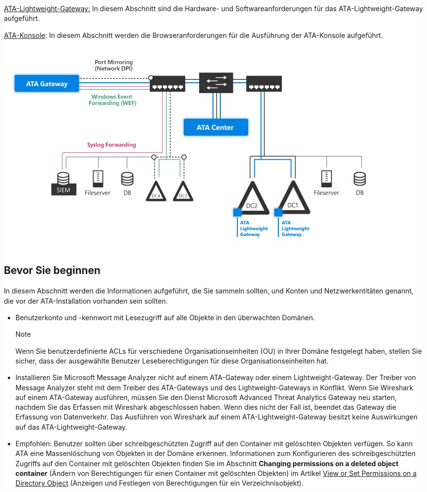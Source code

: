 [ATA-Lightweight-Gateway:](#ata-lightweight-gateway-requirements) In diesem Abschnitt sind die Hardware- und Softwareanforderungen für das ATA-Lightweight-Gateway aufgeführt.

[ATA-Konsole](#ata-console): In diesem Abschnitt werden die Browseranforderungen für die Ausführung der ATA-Konsole aufgeführt.

![ATA-Architekturdiagramm](media/ATA-architecture-topology.jpg)

## <a name="before-you-start"></a>Bevor Sie beginnen
In diesem Abschnitt werden die Informationen aufgeführt, die Sie sammeln sollten, und Konten und Netzwerkentitäten genannt, die vor der ATA-Installation vorhanden sein sollten.


-   Benutzerkonto und -kennwort mit Lesezugriff auf alle Objekte in den überwachten Domänen.

    > [!NOTE]
    > Wenn Sie benutzerdefinierte ACLs für verschiedene Organisationseinheiten (OU) in Ihrer Domäne festgelegt haben, stellen Sie sicher, dass der ausgewählte Benutzer Leseberechtigungen für diese Organisationseinheiten hat.

-   Installieren Sie Microsoft Message Analyzer nicht auf einem ATA-Gateway oder einem Lightweight-Gateway. Der Treiber von Message Analyzer steht mit dem Treiber des ATA-Gateways und des Lightweight-Gateways in Konflikt. Wenn Sie Wireshark auf einem ATA-Gateway ausführen, müssen Sie den Dienst Microsoft Advanced Threat Analytics Gateway neu starten, nachdem Sie das Erfassen mit Wireshark abgeschlossen haben. Wenn dies nicht der Fall ist, beendet das Gateway die Erfassung von Datenverkehr. Das Ausführen von Wireshark auf einem ATA-Lightweight-Gateway besitzt keine Auswirkungen auf das ATA-Lightweight-Gateway.

-    Empfohlen: Benutzer sollten über schreibgeschützten Zugriff auf den Container mit gelöschten Objekten verfügen. So kann ATA eine Massenlöschung von Objekten in der Domäne erkennen. Informationen zum Konfigurieren des schreibgeschützten Zugriffs auf den Container mit gelöschten Objekten finden Sie im Abschnitt **Changing permissions on a deleted object container** (Ändern von Berechtigungen für einen Container mit gelöschten Objekten) im Artikel [View or Set Permissions on a Directory Object](https://technet.microsoft.com/library/cc816824%28v=ws.10%29.aspx) (Anzeigen und Festlegen von Berechtigungen für ein Verzeichnisobjekt).
